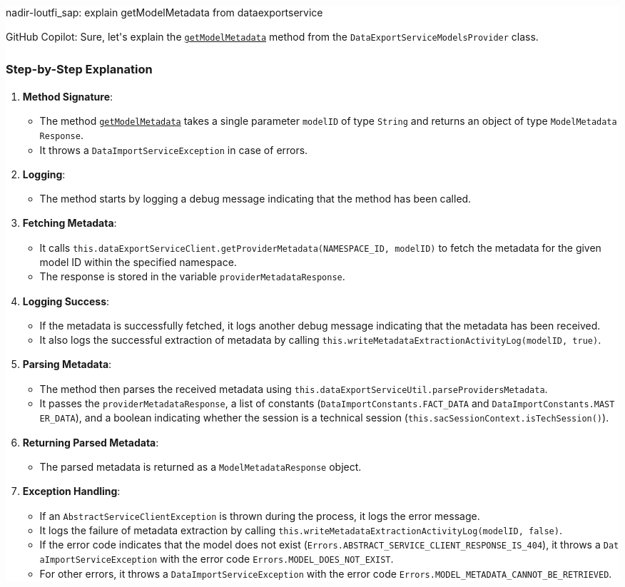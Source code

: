 nadir-loutfi_sap: explain getModelMetadata from dataexportservice

GitHub Copilot: Sure, let's explain the [`getModelMetadata`](command:_github.copilot.openSymbolFromReferences?%5B%22getModelMetadata%22%2C%5B%7B%22uri%22%3A%7B%22%24mid%22%3A1%2C%22fsPath%22%3A%22%2FUsers%2Fi051401%2Fdev%2Fgit%2Fdataimportservice%2Fcommon%2Fsrc%2Fmain%2Fjava%2Fcom%2Fsap%2Forca%2Fdis%2Fcommon%2Fproviders%2FDataExportServiceModelsProvider.java%22%2C%22external%22%3A%22file%3A%2F%2F%2FUsers%2Fi051401%2Fdev%2Fgit%2Fdataimportservice%2Fcommon%2Fsrc%2Fmain%2Fjava%2Fcom%2Fsap%2Forca%2Fdis%2Fcommon%2Fproviders%2FDataExportServiceModelsProvider.java%22%2C%22path%22%3A%22%2FUsers%2Fi051401%2Fdev%2Fgit%2Fdataimportservice%2Fcommon%2Fsrc%2Fmain%2Fjava%2Fcom%2Fsap%2Forca%2Fdis%2Fcommon%2Fproviders%2FDataExportServiceModelsProvider.java%22%2C%22scheme%22%3A%22file%22%7D%2C%22pos%22%3A%7B%22line%22%3A133%2C%22character%22%3A33%7D%7D%5D%5D "Go to definition") method from the `DataExportServiceModelsProvider` class.

### Step-by-Step Explanation

1. **Method Signature**:
   - The method [`getModelMetadata`](command:_github.copilot.openSymbolFromReferences?%5B%22getModelMetadata%22%2C%5B%7B%22uri%22%3A%7B%22%24mid%22%3A1%2C%22fsPath%22%3A%22%2FUsers%2Fi051401%2Fdev%2Fgit%2Fdataimportservice%2Fcommon%2Fsrc%2Fmain%2Fjava%2Fcom%2Fsap%2Forca%2Fdis%2Fcommon%2Fproviders%2FDataExportServiceModelsProvider.java%22%2C%22external%22%3A%22file%3A%2F%2F%2FUsers%2Fi051401%2Fdev%2Fgit%2Fdataimportservice%2Fcommon%2Fsrc%2Fmain%2Fjava%2Fcom%2Fsap%2Forca%2Fdis%2Fcommon%2Fproviders%2FDataExportServiceModelsProvider.java%22%2C%22path%22%3A%22%2FUsers%2Fi051401%2Fdev%2Fgit%2Fdataimportservice%2Fcommon%2Fsrc%2Fmain%2Fjava%2Fcom%2Fsap%2Forca%2Fdis%2Fcommon%2Fproviders%2FDataExportServiceModelsProvider.java%22%2C%22scheme%22%3A%22file%22%7D%2C%22pos%22%3A%7B%22line%22%3A133%2C%22character%22%3A33%7D%7D%5D%5D "Go to definition") takes a single parameter `modelID` of type `String` and returns an object of type `ModelMetadataResponse`.
   - It throws a `DataImportServiceException` in case of errors.

2. **Logging**:
   - The method starts by logging a debug message indicating that the method has been called.

3. **Fetching Metadata**:
   - It calls `this.dataExportServiceClient.getProviderMetadata(NAMESPACE_ID, modelID)` to fetch the metadata for the given model ID within the specified namespace.
   - The response is stored in the variable `providerMetadataResponse`.

4. **Logging Success**:
   - If the metadata is successfully fetched, it logs another debug message indicating that the metadata has been received.
   - It also logs the successful extraction of metadata by calling `this.writeMetadataExtractionActivityLog(modelID, true)`.

5. **Parsing Metadata**:
   - The method then parses the received metadata using `this.dataExportServiceUtil.parseProvidersMetadata`.
   - It passes the `providerMetadataResponse`, a list of constants (`DataImportConstants.FACT_DATA` and `DataImportConstants.MASTER_DATA`), and a boolean indicating whether the session is a technical session (`this.sacSessionContext.isTechSession()`).

6. **Returning Parsed Metadata**:
   - The parsed metadata is returned as a `ModelMetadataResponse` object.

7. **Exception Handling**:
   - If an `AbstractServiceClientException` is thrown during the process, it logs the error message.
   - It logs the failure of metadata extraction by calling `this.writeMetadataExtractionActivityLog(modelID, false)`.
   - If the error code indicates that the model does not exist (`Errors.ABSTRACT_SERVICE_CLIENT_RESPONSE_IS_404`), it throws a `DataImportServiceException` with the error code `Errors.MODEL_DOES_NOT_EXIST`.
   - For other errors, it throws a `DataImportServiceException` with the error code `Errors.MODEL_METADATA_CANNOT_BE_RETRIEVED`.
